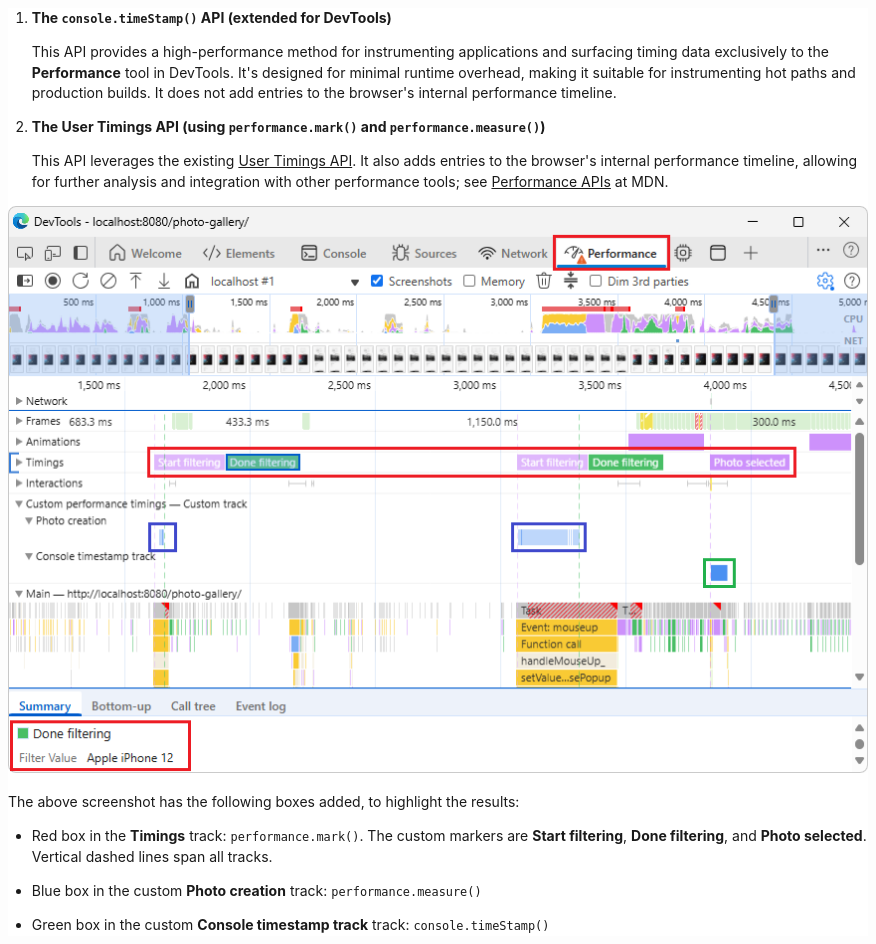1. **The `console.timeStamp()` API (extended for DevTools)**

   This API provides a high-performance method for instrumenting applications and surfacing timing data exclusively to the **Performance** tool in DevTools.  It's designed for minimal runtime overhead, making it suitable for instrumenting hot paths and production builds.  It does not add entries to the browser's internal performance timeline.

1. **The User Timings API (using `performance.mark()` and `performance.measure()`)**

   This API leverages the existing [User Timings API](https://developer.mozilla.org/docs/Web/API/Performance_API/User_timing).  It also adds entries to the browser's internal performance timeline, allowing for further analysis and integration with other performance tools; see [Performance APIs](https://developer.mozilla.org/docs/Web/API/Performance_API) at MDN.

![Example of custom tracks in the Performance tool](./extension-images/example.png)

The above screenshot has the following boxes added, to highlight the results:

* Red box in the **Timings** track: `performance.mark()`.  The custom markers are **Start filtering**, **Done filtering**, and **Photo selected**.  Vertical dashed lines span all tracks.

* Blue box in the custom **Photo creation** track: `performance.measure()`

* Green box in the custom **Console timestamp track** track: `console.timeStamp()`


